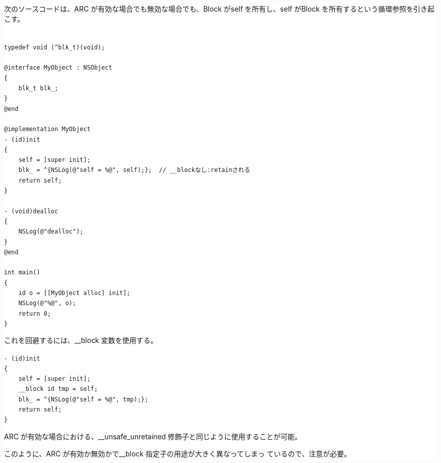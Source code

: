 次のソースコードは、ARC が有効な場合でも無効な場合でも、Block がself を所有し、self がBlock を所有するという循環参照を引き起こす。
```

typedef void (^blk_t)(void);

@interface MyObject : NSObject
{
    blk_t blk_;
}
@end

@implementation MyObject
- (id)init
{
    self = [super init];
    blk_ = ^{NSLog(@"self = %@", self);};  // __blockなし:retainされる
    return self;
}

- (void)dealloc
{
    NSLog(@"dealloc");
}
@end

int main()
{
    id o = [[MyObject alloc] init];
    NSLog(@"%@", o);
    return 0;
}
```
これを回避するには、__block 変数を使用する。
```
- (id)init
{
    self = [super init];
    __block id tmp = self;
    blk_ = ^{NSLog(@"self = %@", tmp);};
    return self;
}
```
ARC が有効な場合における、\_\_unsafe\_unretained 修飾子と同じように使用することが可能。

このように、ARC が有効か無効かで__block 指定子の用途が大きく異なってしまっ
ているので、注意が必要。
